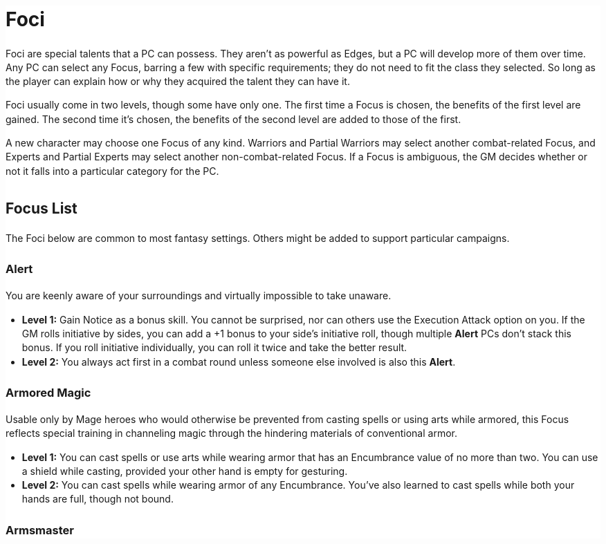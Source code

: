 # Foci

Foci are special talents that a PC can possess. They aren’t as powerful
as Edges, but a PC will develop more of them over time. Any PC can
select any Focus, barring a few with specific requirements; they do not
need to fit the class they selected. So long as the player can explain
how or why they acquired the talent they can have it.

Foci usually come in two levels, though some have only one. The
first time a Focus is chosen, the benefits of the first level are gained.
The second time it’s chosen, the benefits of the second level are added
to those of the first.

A new character may choose one Focus of any kind. Warriors
and Partial Warriors may select another combat-related Focus, and
Experts and Partial Experts may select another non-combat-related
Focus. If a Focus is ambiguous, the GM decides whether or not it falls
into a particular category for the PC.

## Focus List

The Foci below are common to most fantasy settings. Others might
be added to support particular campaigns.

### Alert

You are keenly aware of your surroundings and virtually impossible
to take unaware.

- **Level 1:** Gain Notice as a bonus skill. You cannot be surprised, nor can others use the Execution Attack option on you. If the GM rolls initiative by sides, you can add a +1 bonus to your side’s initiative roll, though multiple **Alert** PCs don’t stack this bonus. If you roll initiative individually, you can roll it twice and take the better result.
- **Level 2:** You always act first in a combat round unless someone else involved is also this **Alert**.

### Armored Magic

Usable only by Mage heroes who would otherwise be prevented
from casting spells or using arts while armored, this Focus reflects
special training in channeling magic through the hindering materials
of conventional armor.

- **Level 1:** You can cast spells or use arts while wearing armor that has
an Encumbrance value of no more than two. You can use a shield
while casting, provided your other hand is empty for gesturing.
- **Level 2:** You can cast spells while wearing armor of any Encumbrance. You’ve also learned to cast spells while both your hands are
full, though not bound.

### Armsmaster
